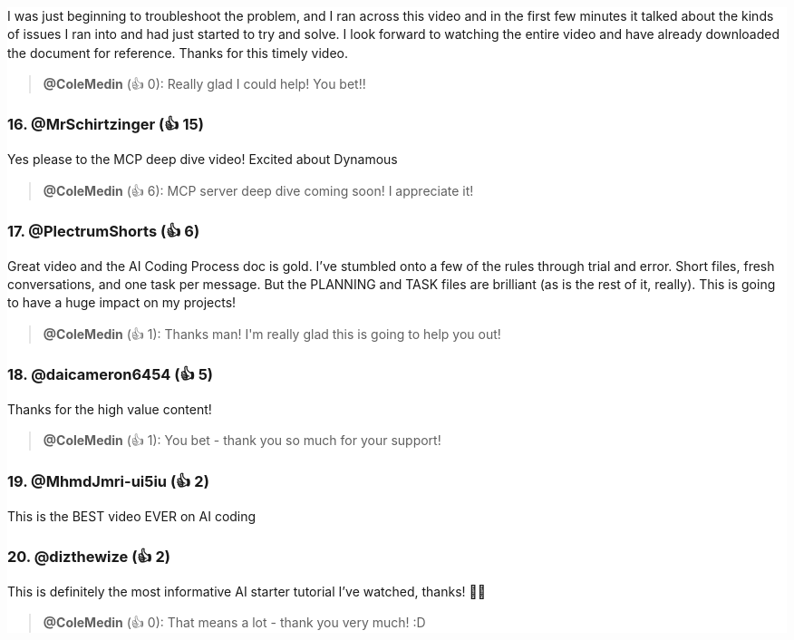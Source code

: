 I was just beginning to troubleshoot the problem, and I ran across this video and in the first few minutes it talked about the kinds of issues I ran into and had just started to try and solve.
I look forward to watching the entire video and have already downloaded the document for reference.
Thanks for this timely video.

> **@ColeMedin** (👍 0): Really glad I could help! You bet!!

### 16. @MrSchirtzinger (👍 15)
Yes please to the MCP deep dive video! Excited about Dynamous

> **@ColeMedin** (👍 6): MCP server deep dive coming soon! I appreciate it!

### 17. @PlectrumShorts (👍 6)
Great video and the AI Coding Process doc is gold. I’ve stumbled onto a few of the rules through trial and error. Short files, fresh conversations, and one task per message. But the PLANNING and TASK files are brilliant (as is the rest of it, really). This is going to have a huge impact on my projects!

> **@ColeMedin** (👍 1): Thanks man! I'm really glad this is going to help you out!

### 18. @daicameron6454 (👍 5)
Thanks for the high value content!

> **@ColeMedin** (👍 1): You bet - thank you so much for your support!

### 19. @MhmdJmri-ui5iu (👍 2)
This is the BEST video EVER on AI coding

### 20. @dizthewize (👍 2)
This is definitely the most informative AI starter tutorial I’ve watched, thanks! 🙌🏾

> **@ColeMedin** (👍 0): That means a lot - thank you very much! :D

